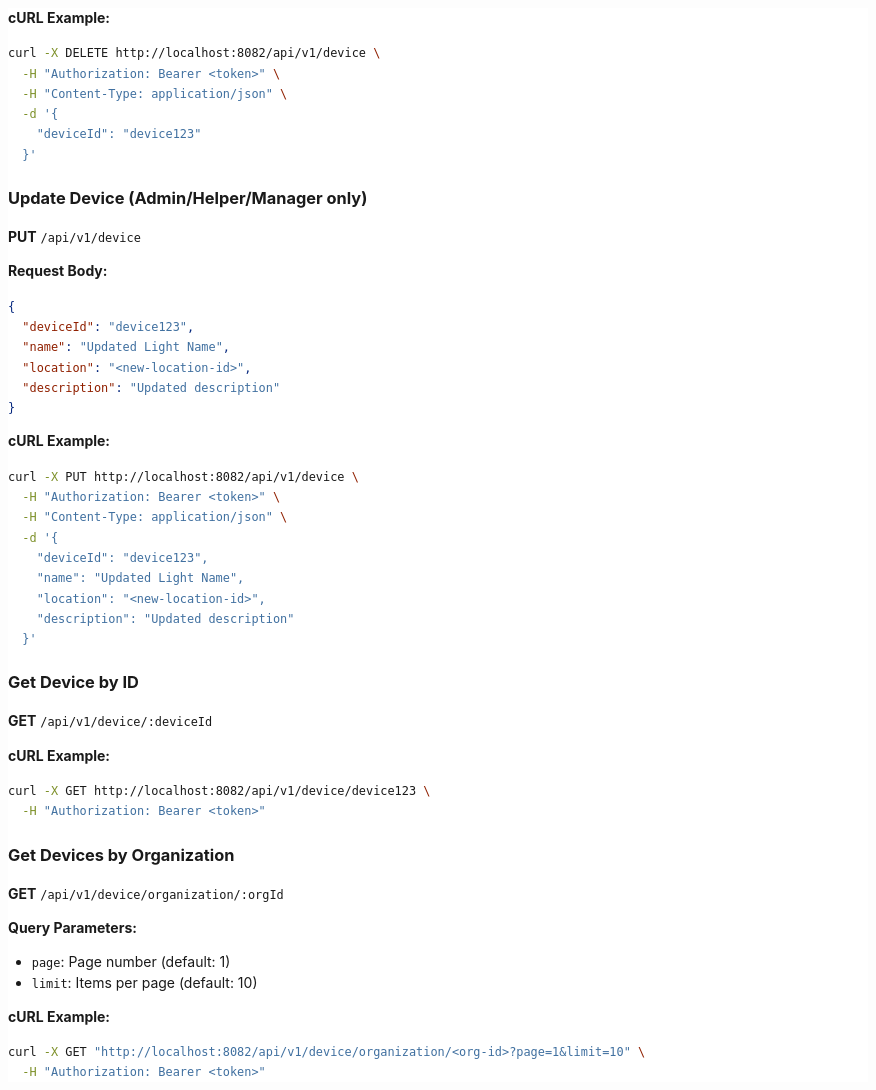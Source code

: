 **cURL Example:**
```bash
curl -X DELETE http://localhost:8082/api/v1/device \
  -H "Authorization: Bearer <token>" \
  -H "Content-Type: application/json" \
  -d '{
    "deviceId": "device123"
  }'
```

### Update Device (Admin/Helper/Manager only)
**PUT** `/api/v1/device`

**Request Body:**
```json
{
  "deviceId": "device123",
  "name": "Updated Light Name",
  "location": "<new-location-id>",
  "description": "Updated description"
}
```

**cURL Example:**
```bash
curl -X PUT http://localhost:8082/api/v1/device \
  -H "Authorization: Bearer <token>" \
  -H "Content-Type: application/json" \
  -d '{
    "deviceId": "device123",
    "name": "Updated Light Name",
    "location": "<new-location-id>",
    "description": "Updated description"
  }'
```

### Get Device by ID
**GET** `/api/v1/device/:deviceId`

**cURL Example:**
```bash
curl -X GET http://localhost:8082/api/v1/device/device123 \
  -H "Authorization: Bearer <token>"
```

### Get Devices by Organization
**GET** `/api/v1/device/organization/:orgId`

**Query Parameters:**
- `page`: Page number (default: 1)
- `limit`: Items per page (default: 10)

**cURL Example:**
```bash
curl -X GET "http://localhost:8082/api/v1/device/organization/<org-id>?page=1&limit=10" \
  -H "Authorization: Bearer <token>"
```
